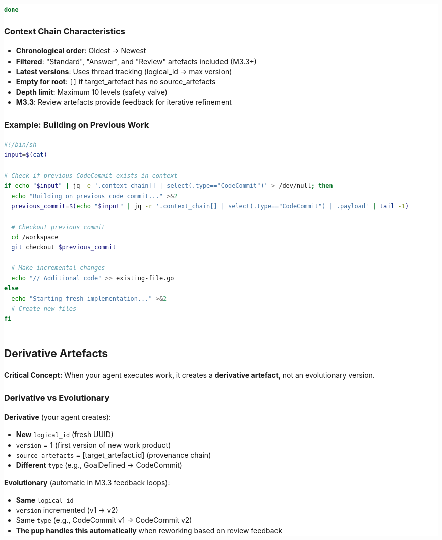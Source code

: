 ```bash
done
```

### Context Chain Characteristics

- **Chronological order**: Oldest → Newest
- **Filtered**: "Standard", "Answer", and "Review" artefacts included (M3.3+)
- **Latest versions**: Uses thread tracking (logical_id → max version)
- **Empty for root**: `[]` if target_artefact has no source_artefacts
- **Depth limit**: Maximum 10 levels (safety valve)
- **M3.3**: Review artefacts provide feedback for iterative refinement

### Example: Building on Previous Work

```bash
#!/bin/sh
input=$(cat)

# Check if previous CodeCommit exists in context
if echo "$input" | jq -e '.context_chain[] | select(.type=="CodeCommit")' > /dev/null; then
  echo "Building on previous code commit..." >&2
  previous_commit=$(echo "$input" | jq -r '.context_chain[] | select(.type=="CodeCommit") | .payload' | tail -1)

  # Checkout previous commit
  cd /workspace
  git checkout $previous_commit

  # Make incremental changes
  echo "// Additional code" >> existing-file.go
else
  echo "Starting fresh implementation..." >&2
  # Create new files
fi
```

---

## Derivative Artefacts

**Critical Concept:** When your agent executes work, it creates a **derivative artefact**, not an evolutionary version.

### Derivative vs Evolutionary

**Derivative** (your agent creates):
- **New** `logical_id` (fresh UUID)
- `version` = 1 (first version of new work product)
- `source_artefacts` = [target_artefact.id] (provenance chain)
- **Different** `type` (e.g., GoalDefined → CodeCommit)

**Evolutionary** (automatic in M3.3 feedback loops):
- **Same** `logical_id`
- `version` incremented (v1 → v2)
- Same `type` (e.g., CodeCommit v1 → CodeCommit v2)
- **The pup handles this automatically** when reworking based on review feedback
